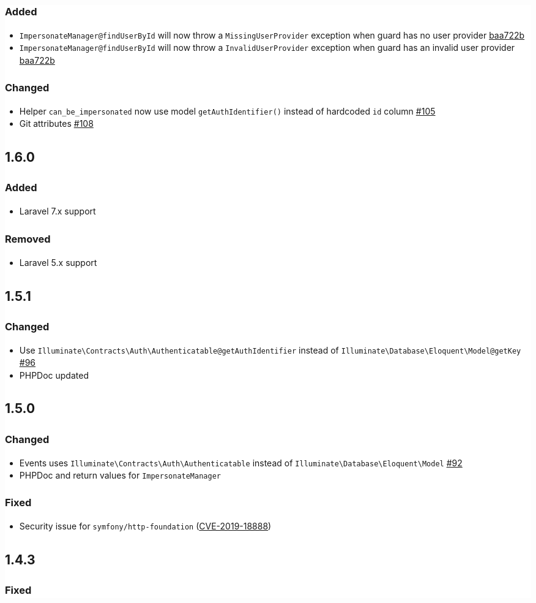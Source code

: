 ### Added

- `ImpersonateManager@findUserById` will now throw a `MissingUserProvider` exception when guard has no user provider [baa722b](https://github.com/404labfr/laravel-impersonate/commit/baa722b1bde0aefd9efbd9454c699b7894ddc49b)
- `ImpersonateManager@findUserById` will now throw a `InvalidUserProvider` exception when guard has an invalid user provider [baa722b](https://github.com/404labfr/laravel-impersonate/commit/baa722b1bde0aefd9efbd9454c699b7894ddc49b)

### Changed

- Helper `can_be_impersonated` now use model `getAuthIdentifier()` instead of hardcoded `id` column [#105](https://github.com/404labfr/laravel-impersonate/pull/105)
- Git attributes [#108](https://github.com/404labfr/laravel-impersonate/pull/108)

## 1.6.0

### Added

- Laravel 7.x support

### Removed

- Laravel 5.x support

## 1.5.1

### Changed

- Use `Illuminate\Contracts\Auth\Authenticatable@getAuthIdentifier` instead of `Illuminate\Database\Eloquent\Model@getKey` [#96](https://github.com/404labfr/laravel-impersonate/pull/96)
- PHPDoc updated

## 1.5.0

### Changed

- Events uses `Illuminate\Contracts\Auth\Authenticatable` instead of `Illuminate\Database\Eloquent\Model` [#92](https://github.com/404labfr/laravel-impersonate/pull/92)
- PHPDoc and return values for `ImpersonateManager`

### Fixed

- Security issue for `symfony/http-foundation` ([CVE-2019-18888](https://github.com/advisories/GHSA-xhh6-956q-4q69)) 

## 1.4.3

### Fixed
